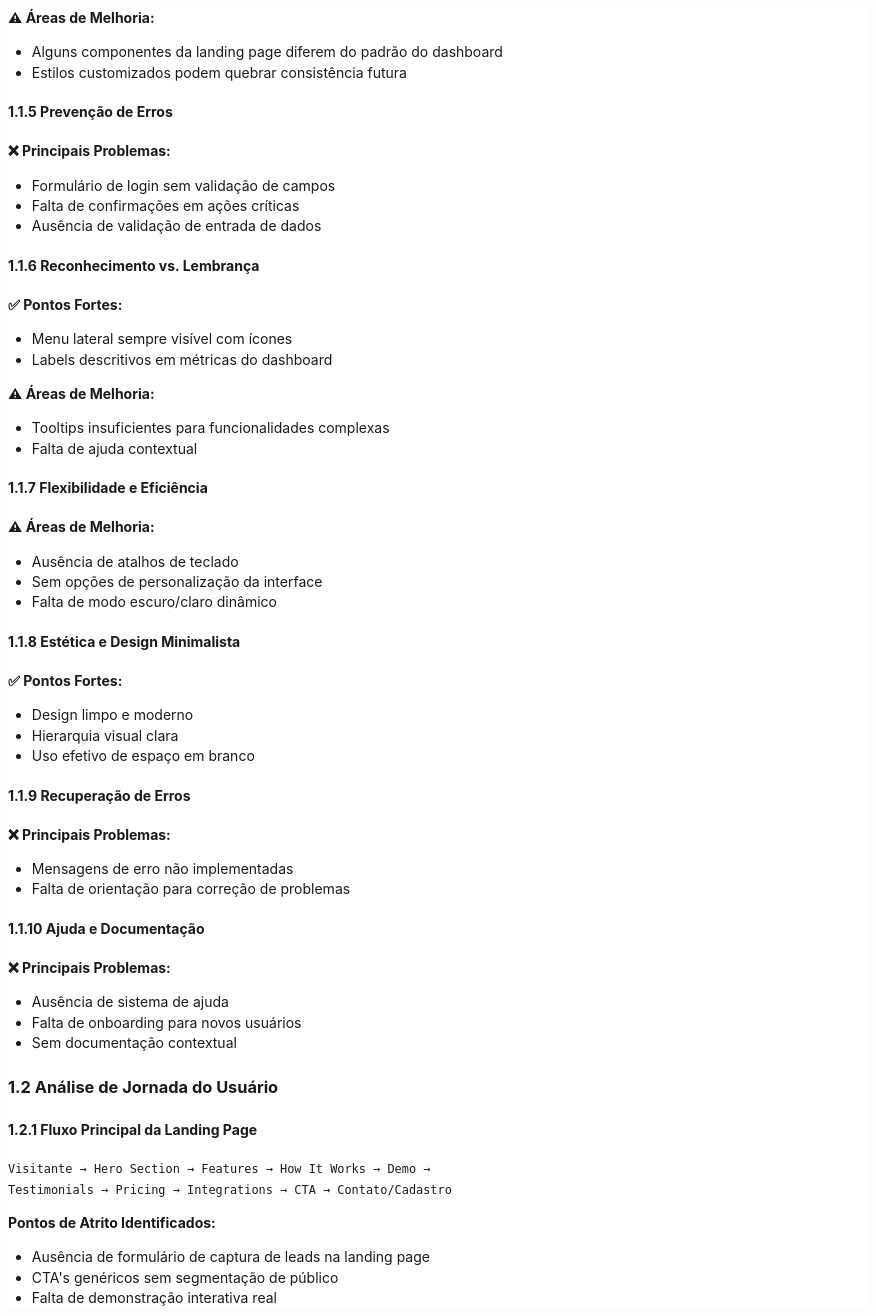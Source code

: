 **⚠️ Áreas de Melhoria:**
- Alguns componentes da landing page diferem do padrão do dashboard
- Estilos customizados podem quebrar consistência futura

#### 1.1.5 Prevenção de Erros
**❌ Principais Problemas:**
- Formulário de login sem validação de campos
- Falta de confirmações em ações críticas
- Ausência de validação de entrada de dados

#### 1.1.6 Reconhecimento vs. Lembrança
**✅ Pontos Fortes:**
- Menu lateral sempre visível com ícones
- Labels descritivos em métricas do dashboard

**⚠️ Áreas de Melhoria:**
- Tooltips insuficientes para funcionalidades complexas
- Falta de ajuda contextual

#### 1.1.7 Flexibilidade e Eficiência
**⚠️ Áreas de Melhoria:**
- Ausência de atalhos de teclado
- Sem opções de personalização da interface
- Falta de modo escuro/claro dinâmico

#### 1.1.8 Estética e Design Minimalista
**✅ Pontos Fortes:**
- Design limpo e moderno
- Hierarquia visual clara
- Uso efetivo de espaço em branco

#### 1.1.9 Recuperação de Erros
**❌ Principais Problemas:**
- Mensagens de erro não implementadas
- Falta de orientação para correção de problemas

#### 1.1.10 Ajuda e Documentação
**❌ Principais Problemas:**
- Ausência de sistema de ajuda
- Falta de onboarding para novos usuários
- Sem documentação contextual

### 1.2 Análise de Jornada do Usuário

#### 1.2.1 Fluxo Principal da Landing Page
```
Visitante → Hero Section → Features → How It Works → Demo → 
Testimonials → Pricing → Integrations → CTA → Contato/Cadastro
```

**Pontos de Atrito Identificados:**
- Ausência de formulário de captura de leads na landing page
- CTA's genéricos sem segmentação de público
- Falta de demonstração interativa real
